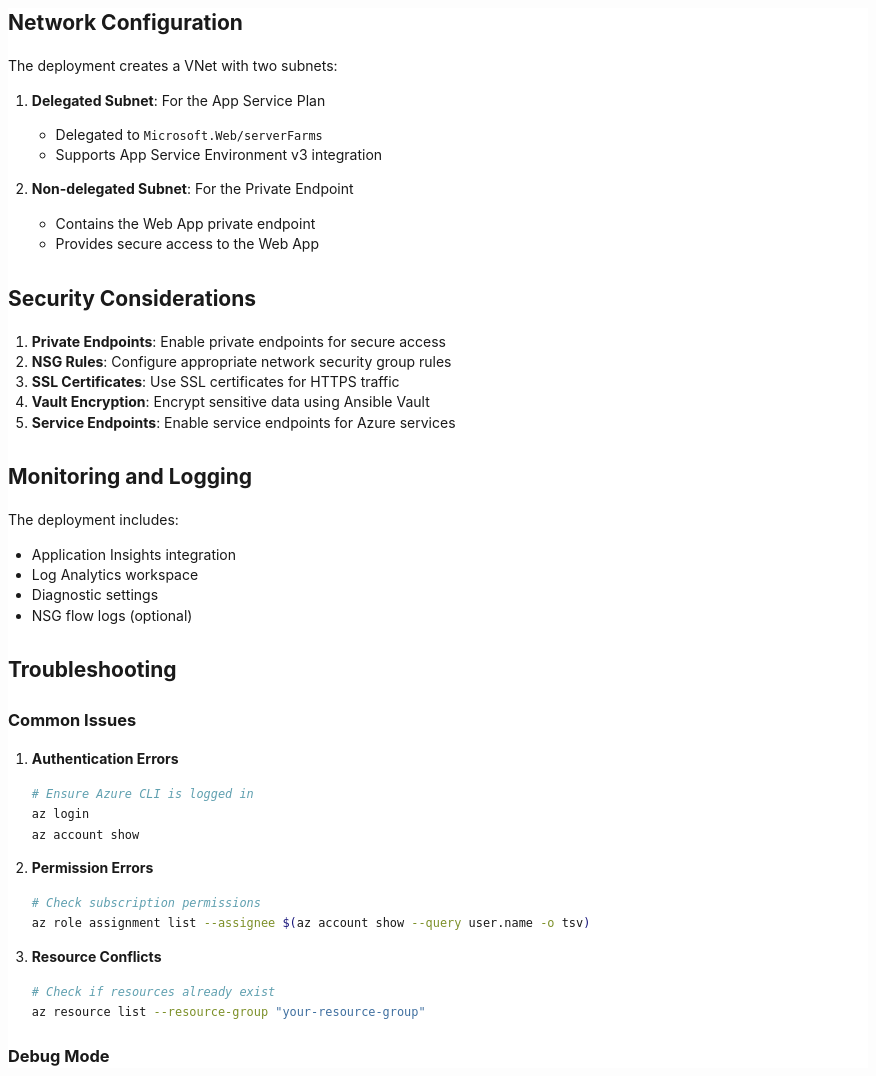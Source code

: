 ## Network Configuration

The deployment creates a VNet with two subnets:

1. **Delegated Subnet**: For the App Service Plan
   - Delegated to `Microsoft.Web/serverFarms`
   - Supports App Service Environment v3 integration

2. **Non-delegated Subnet**: For the Private Endpoint
   - Contains the Web App private endpoint
   - Provides secure access to the Web App

## Security Considerations

1. **Private Endpoints**: Enable private endpoints for secure access
2. **NSG Rules**: Configure appropriate network security group rules
3. **SSL Certificates**: Use SSL certificates for HTTPS traffic
4. **Vault Encryption**: Encrypt sensitive data using Ansible Vault
5. **Service Endpoints**: Enable service endpoints for Azure services

## Monitoring and Logging

The deployment includes:

- Application Insights integration
- Log Analytics workspace
- Diagnostic settings
- NSG flow logs (optional)

## Troubleshooting

### Common Issues

1. **Authentication Errors**
   ```bash
   # Ensure Azure CLI is logged in
   az login
   az account show
   ```

2. **Permission Errors**
   ```bash
   # Check subscription permissions
   az role assignment list --assignee $(az account show --query user.name -o tsv)
   ```

3. **Resource Conflicts**
   ```bash
   # Check if resources already exist
   az resource list --resource-group "your-resource-group"
   ```

### Debug Mode
